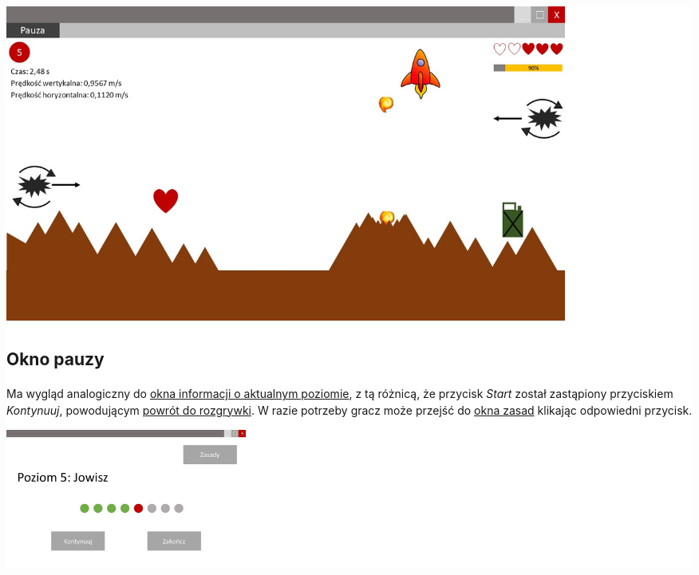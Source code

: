 <img src="Grafiki/gra.JPG" alt="drawing" width="700"/>

## Okno pauzy

Ma wygląd analogiczny do [okna informacji o aktualnym poziomie](#okno-informacji-o-aktualnym-poziomie), z tą różnicą, 
że przycisk *Start* został zastąpiony przyciskiem *Kontynuuj*, powodującym [powrót do rozgrywki](#okno-gry). 
W razie potrzeby gracz może przejść do [okna zasad](#okno-zasad) klikając odpowiedni przycisk.  

<img src="Grafiki/pauza.JPG" alt="drawing" width="300"/>
